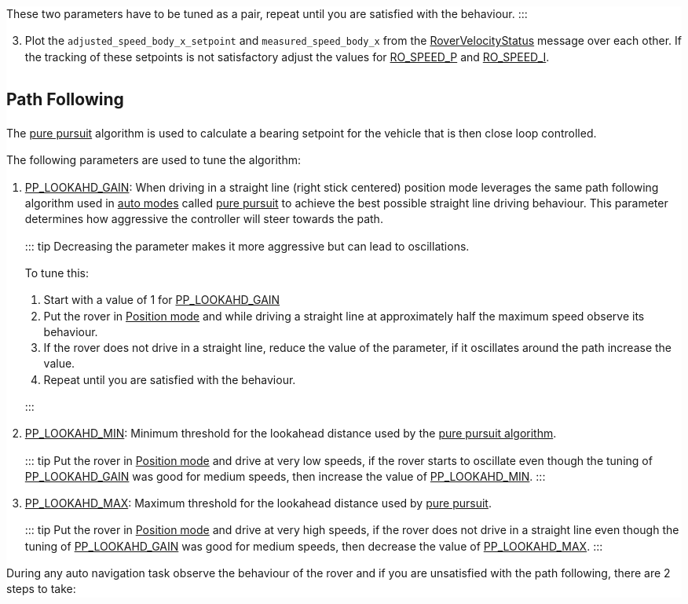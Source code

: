    These two parameters have to be tuned as a pair, repeat until you are satisfied with the behaviour.
   :::

3. Plot the `adjusted_speed_body_x_setpoint` and `measured_speed_body_x` from the [RoverVelocityStatus](../msg_docs/RoverVelocityStatus.md) message over each other.
   If the tracking of these setpoints is not satisfactory adjust the values for [RO_SPEED_P](../advanced_config/parameter_reference.md#RO_SPEED_P) and [RO_SPEED_I](../advanced_config/parameter_reference.md#RO_SPEED_I).

## Path Following

The [pure pursuit](#pure-pursuit-guidance-logic-info-only) algorithm is used to calculate a bearing setpoint for the vehicle that is then close loop controlled.

The following parameters are used to tune the algorithm:

1. [PP_LOOKAHD_GAIN](#PP_LOOKAHD_GAIN): When driving in a straight line (right stick centered) position mode leverages the same path following algorithm used in [auto modes](../flight_modes_rover/auto.md) called [pure pursuit](#pure-pursuit-guidance-logic-info-only) to achieve the best possible straight line driving behaviour.
   This parameter determines how aggressive the controller will steer towards the path.

   ::: tip
   Decreasing the parameter makes it more aggressive but can lead to oscillations.

   To tune this:

   1. Start with a value of 1 for [PP_LOOKAHD_GAIN](#PP_LOOKAHD_GAIN)
   2. Put the rover in [Position mode](../flight_modes_rover/manual.md#position-mode) and while driving a straight line at approximately half the maximum speed observe its behaviour.
   3. If the rover does not drive in a straight line, reduce the value of the parameter, if it oscillates around the path increase the value.
   4. Repeat until you are satisfied with the behaviour.

   :::

2. [PP_LOOKAHD_MIN](#PP_LOOKAHD_MIN): Minimum threshold for the lookahead distance used by the [pure pursuit algorithm](#pure-pursuit-guidance-logic-info-only).

   ::: tip
   Put the rover in [Position mode](../flight_modes_rover/manual.md#position-mode) and drive at very low speeds, if the rover starts to oscillate even though the tuning of [PP_LOOKAHD_GAIN](#PP_LOOKAHD_GAIN) was good for medium speeds, then increase the value of [PP_LOOKAHD_MIN](#PP_LOOKAHD_MIN).
   :::

3. [PP_LOOKAHD_MAX](#PP_LOOKAHD_MAX): Maximum threshold for the lookahead distance used by [pure pursuit](#pure-pursuit-guidance-logic-info-only).

   ::: tip
   Put the rover in [Position mode](../flight_modes_rover/manual.md#position-mode) and drive at very high speeds, if the rover does not drive in a straight line even though the tuning of [PP_LOOKAHD_GAIN](#PP_LOOKAHD_GAIN) was good for medium speeds, then decrease the value of [PP_LOOKAHD_MAX](#PP_LOOKAHD_MAX).
   :::

During any auto navigation task observe the behaviour of the rover and if you are unsatisfied with the path following, there are 2 steps to take:
